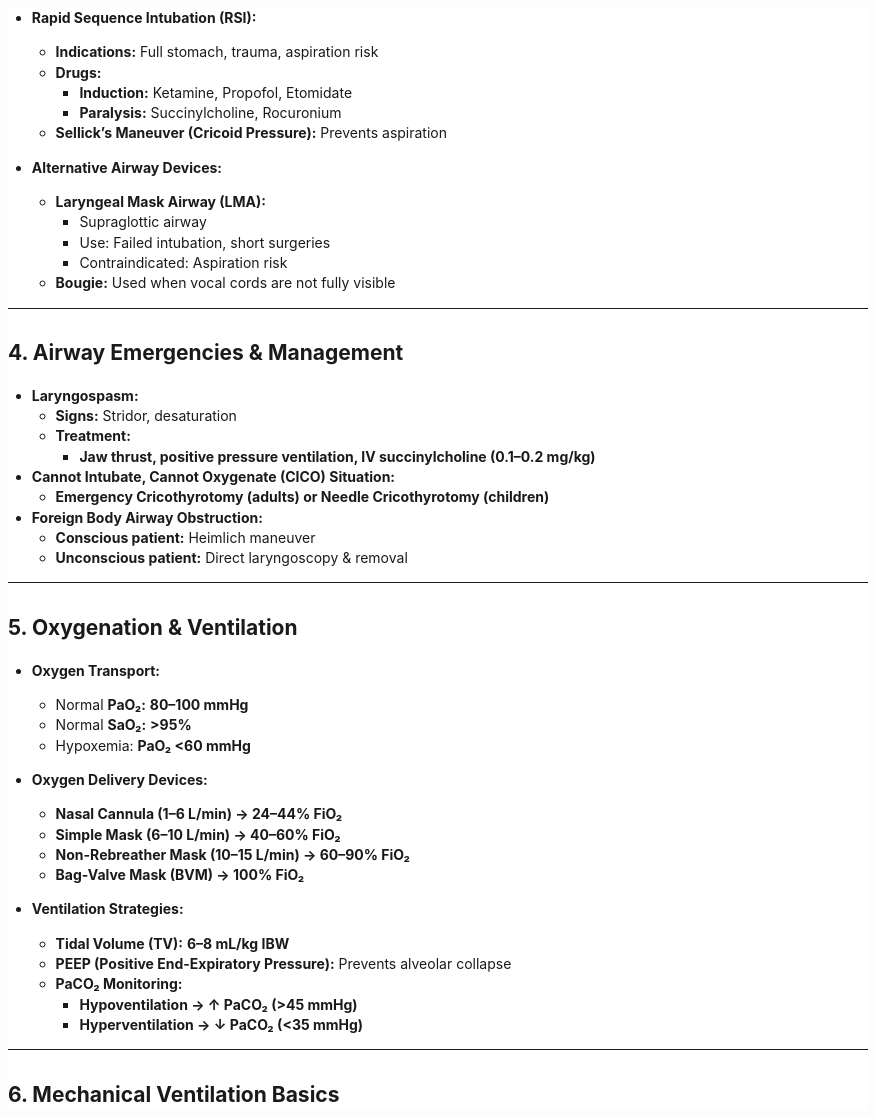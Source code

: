 - **Rapid Sequence Intubation (RSI):**  
  - **Indications:** Full stomach, trauma, aspiration risk  
  - **Drugs:**  
    - **Induction:** Ketamine, Propofol, Etomidate  
    - **Paralysis:** Succinylcholine, Rocuronium  
  - **Sellick’s Maneuver (Cricoid Pressure):** Prevents aspiration  

- **Alternative Airway Devices:**  
  - **Laryngeal Mask Airway (LMA):**  
    - Supraglottic airway  
    - Use: Failed intubation, short surgeries  
    - Contraindicated: Aspiration risk  
  - **Bougie:** Used when vocal cords are not fully visible  

---

## **4. Airway Emergencies & Management**  

- **Laryngospasm:**  
  - **Signs:** Stridor, desaturation  
  - **Treatment:**  
    - **Jaw thrust, positive pressure ventilation, IV succinylcholine (0.1–0.2 mg/kg)**  
- **Cannot Intubate, Cannot Oxygenate (CICO) Situation:**  
  - **Emergency Cricothyrotomy (adults) or Needle Cricothyrotomy (children)**  
- **Foreign Body Airway Obstruction:**  
  - **Conscious patient:** Heimlich maneuver  
  - **Unconscious patient:** Direct laryngoscopy & removal  

---

## **5. Oxygenation & Ventilation**  

- **Oxygen Transport:**  
  - Normal **PaO₂:** **80–100 mmHg**  
  - Normal **SaO₂:** **>95%**  
  - Hypoxemia: **PaO₂ <60 mmHg**  

- **Oxygen Delivery Devices:**  
  - **Nasal Cannula (1–6 L/min) → 24–44% FiO₂**  
  - **Simple Mask (6–10 L/min) → 40–60% FiO₂**  
  - **Non-Rebreather Mask (10–15 L/min) → 60–90% FiO₂**  
  - **Bag-Valve Mask (BVM) → 100% FiO₂**  

- **Ventilation Strategies:**  
  - **Tidal Volume (TV):** **6–8 mL/kg IBW**  
  - **PEEP (Positive End-Expiratory Pressure):** Prevents alveolar collapse  
  - **PaCO₂ Monitoring:**  
    - **Hypoventilation → ↑ PaCO₂ (>45 mmHg)**  
    - **Hyperventilation → ↓ PaCO₂ (<35 mmHg)**  

---

## **6. Mechanical Ventilation Basics**  
